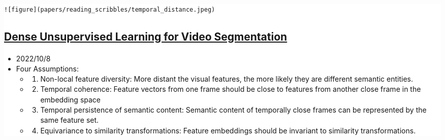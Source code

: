     ![figure](papers/reading_scribbles/temporal_distance.jpeg)

## [Dense Unsupervised Learning for Video Segmentation](https://proceedings.neurips.cc/paper/2021/file/d516b13671a4179d9b7b458a6ebdeb92-Paper.pdf)

- 2022/10/8
- Four Assumptions:
  - 1. Non-local feature diversity: More distant the visual features, the more likely they are different semantic entities.
  - 2. Temporal coherence: Feature vectors from one frame should be close to features from another close frame in the embedding space
  - 3. Temporal persistence of semantic content: Semantic content of temporally close frames can be represented by the same feature set.
  - 4. Equivariance to similarity transformations: Feature embeddings should be invariant to similarity transformations.
